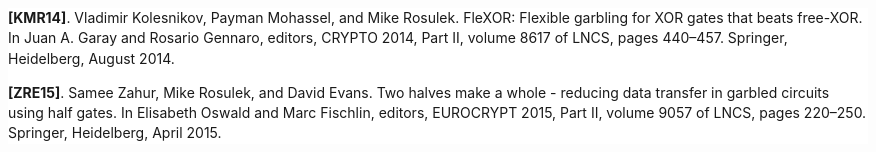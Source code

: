 <a id="7">**[KMR14]**</a>. Vladimir Kolesnikov, Payman Mohassel, and Mike Rosulek. FleXOR: Flexible garbling for XOR gates that beats free-XOR. In Juan A. Garay and Rosario Gennaro, editors, CRYPTO 2014, Part II, volume 8617 of LNCS, pages 440–457. Springer, Heidelberg, August 2014.

<a id="8">**[ZRE15]**</a>. Samee Zahur, Mike Rosulek, and David Evans. Two halves make a whole - reducing data transfer in garbled circuits using half gates. In Elisabeth Oswald and Marc Fischlin, editors, EUROCRYPT 2015, Part II, volume 9057 of LNCS, pages 220–250. Springer, Heidelberg, April 2015.